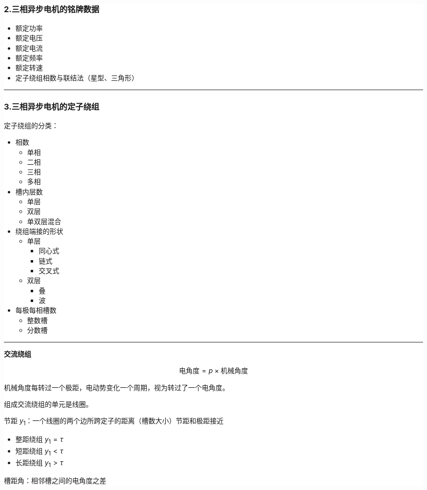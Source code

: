 
### 2.三相异步电机的铭牌数据

- 额定功率
- 额定电压
- 额定电流
- 额定频率
- 额定转速
- 定子绕组相数与联结法（星型、三角形）

---

### 3.三相异步电机的定子绕组

定子绕组的分类：

- 相数
    - 单相
    - 二相
    - 三相
    - 多相
- 槽内层数
    - 单层
    - 双层
    - 单双层混合
- 绕组端接的形状
    - 单层
        - 同心式
        - 链式
        - 交叉式
    - 双层
        - 叠
        - 波
- 每极每相槽数
    - 整数槽
    - 分数槽

---

**交流绕组**

$$
\text{电角度} = p \times \text{机械角度}
$$

机械角度每转过一个极距，电动势变化一个周期，视为转过了一个电角度。

组成交流绕组的单元是线圈。

节距 $y_{1}$：一个线圈的两个边所跨定子的距离（槽数大小）节距和极距接近

- 整距绕组 $y_{1} = \tau$
- 短距绕组 $y_{1} < \tau$
- 长距绕组 $y_{1} > \tau$

槽距角：相邻槽之间的电角度之差
